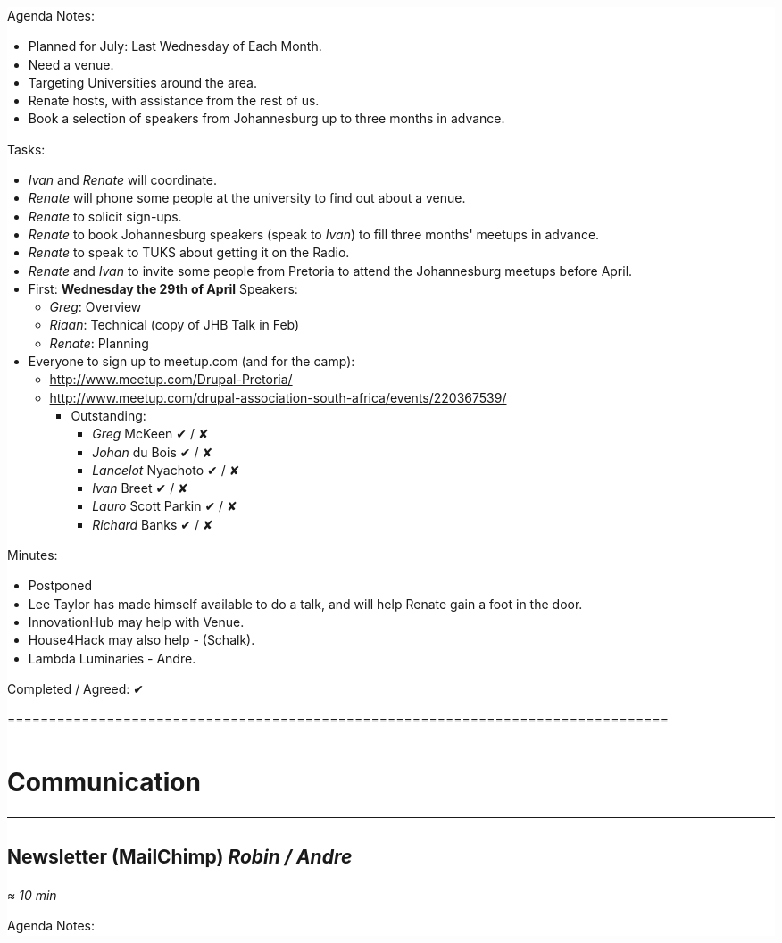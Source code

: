 Agenda Notes:

* Planned for July: Last Wednesday of Each Month.
* Need a venue.
* Targeting Universities around the area.
* Renate hosts, with assistance from the rest of us.
* Book a selection of speakers from Johannesburg up to three months in advance.

Tasks:

* *Ivan* and *Renate* will coordinate.
* *Renate* will phone some people at the university to find out about a venue.
* *Renate* to solicit sign-ups.
* *Renate* to book Johannesburg speakers (speak to *Ivan*) to fill three months'
  meetups in advance.
* *Renate* to speak to TUKS about getting it on the Radio.
* *Renate* and *Ivan* to invite some people from Pretoria to attend the
  Johannesburg meetups before April.
* First: **Wednesday the 29th of April**
  Speakers:
  * *Greg*: Overview
  * *Riaan*: Technical (copy of JHB Talk in Feb)
  * *Renate*: Planning
* Everyone to sign up to meetup.com (and for the camp):
  * http://www.meetup.com/Drupal-Pretoria/
  * http://www.meetup.com/drupal-association-south-africa/events/220367539/
    * Outstanding:
      * *Greg* McKeen ✔ / ✘
      * *Johan* du Bois ✔ / ✘
      * *Lancelot* Nyachoto ✔ / ✘
      * *Ivan* Breet ✔ / ✘
      * *Lauro* Scott Parkin ✔ / ✘
      * *Richard* Banks ✔ / ✘

Minutes:

* Postponed
* Lee Taylor has made himself available to do a talk, and will help Renate gain a foot in the door.
* InnovationHub may help with Venue.
* House4Hack may also help - (Schalk). 
* Lambda Luminaries - Andre.

Completed / Agreed: ✔ 

================================================================================

Communication
=============

--------------------------------------------------------------------------------

Newsletter (MailChimp) *Robin / Andre*
--------------------------------------
*≈ 10 min*

Agenda Notes:
